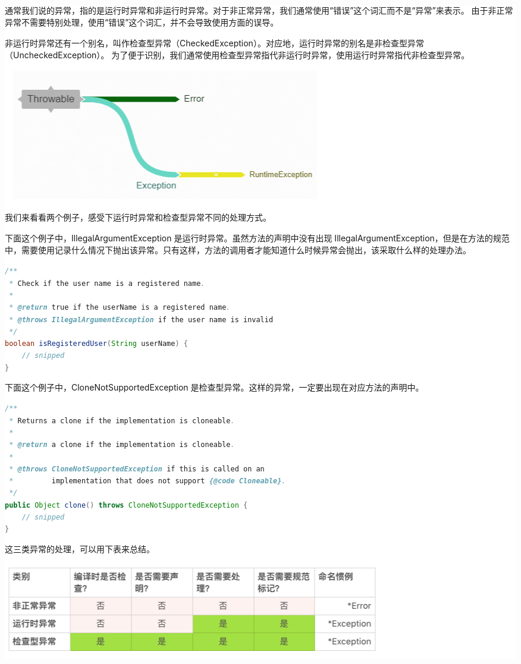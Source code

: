 通常我们说的异常，指的是运行时异常和非运行时异常。对于非正常异常，我们通常使用“错误”这个词汇而不是“异常”来表示。 由于非正常异常不需要特别处理，使用“错误”这个词汇，并不会导致使用方面的误导。

非运行时异常还有一个别名，叫作检查型异常（CheckedException）。对应地，运行时异常的别名是非检查型异常（UncheckedException）。 为了便于识别，我们通常使用检查型异常指代非运行时异常，使用运行时异常指代非检查型异常。

![image-20220423191608292](10异常处理都有哪些陷阱？.resource/image-20220423191608292.png)

我们来看看两个例子，感受下运行时异常和检查型异常不同的处理方式。

下面这个例子中，IllegalArgumentException 是运行时异常。虽然方法的声明中没有出现 IllegalArgumentException，但是在方法的规范中，需要使用记录什么情况下抛出该异常。只有这样，方法的调用者才能知道什么时候异常会抛出，该采取什么样的处理办法。

```java
/**
 * Check if the user name is a registered name.
 *
 * @return true if the userName is a registered name.
 * @throws IllegalArgumentException if the user name is invalid
 */
boolean isRegisteredUser(String userName) {
    // snipped
}
```

下面这个例子中，CloneNotSupportedException 是检查型异常。这样的异常，一定要出现在对应方法的声明中。

```java
/**
 * Returns a clone if the implementation is cloneable.
 *
 * @return a clone if the implementation is cloneable.
 *
 * @throws CloneNotSupportedException if this is called on an
 *         implementation that does not support {@code Cloneable}.
 */
public Object clone() throws CloneNotSupportedException {
    // snipped
}
```

这三类异常的处理，可以用下表来总结。

![image-20220423191656951](10异常处理都有哪些陷阱？.resource/image-20220423191656951.png)
